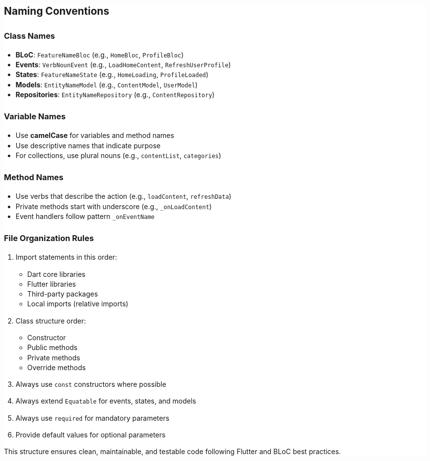 ## Naming Conventions

### Class Names
- **BLoC**: `FeatureNameBloc` (e.g., `HomeBloc`, `ProfileBloc`)
- **Events**: `VerbNounEvent` (e.g., `LoadHomeContent`, `RefreshUserProfile`)
- **States**: `FeatureNameState` (e.g., `HomeLoading`, `ProfileLoaded`)
- **Models**: `EntityNameModel` (e.g., `ContentModel`, `UserModel`)
- **Repositories**: `EntityNameRepository` (e.g., `ContentRepository`)

### Variable Names
- Use **camelCase** for variables and method names
- Use descriptive names that indicate purpose
- For collections, use plural nouns (e.g., `contentList`, `categories`)

### Method Names
- Use verbs that describe the action (e.g., `loadContent`, `refreshData`)
- Private methods start with underscore (e.g., `_onLoadContent`)
- Event handlers follow pattern `_onEventName`

### File Organization Rules
1. Import statements in this order:
   - Dart core libraries
   - Flutter libraries
   - Third-party packages
   - Local imports (relative imports)

2. Class structure order:
   - Constructor
   - Public methods
   - Private methods
   - Override methods

3. Always use `const` constructors where possible
4. Always extend `Equatable` for events, states, and models
5. Always use `required` for mandatory parameters
6. Provide default values for optional parameters

This structure ensures clean, maintainable, and testable code following Flutter and BLoC best practices.
